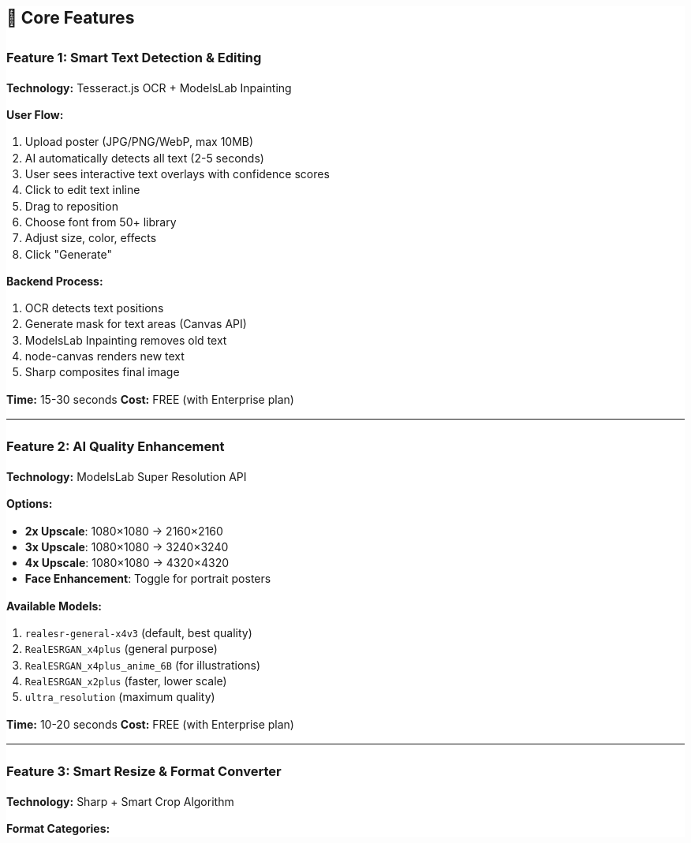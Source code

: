 ## 🚀 Core Features

### Feature 1: Smart Text Detection & Editing
**Technology:** Tesseract.js OCR + ModelsLab Inpainting

**User Flow:**
1. Upload poster (JPG/PNG/WebP, max 10MB)
2. AI automatically detects all text (2-5 seconds)
3. User sees interactive text overlays with confidence scores
4. Click to edit text inline
5. Drag to reposition
6. Choose font from 50+ library
7. Adjust size, color, effects
8. Click "Generate"

**Backend Process:**
1. OCR detects text positions
2. Generate mask for text areas (Canvas API)
3. ModelsLab Inpainting removes old text
4. node-canvas renders new text
5. Sharp composites final image

**Time:** 15-30 seconds
**Cost:** FREE (with Enterprise plan)

---

### Feature 2: AI Quality Enhancement
**Technology:** ModelsLab Super Resolution API

**Options:**
- **2x Upscale**: 1080×1080 → 2160×2160
- **3x Upscale**: 1080×1080 → 3240×3240
- **4x Upscale**: 1080×1080 → 4320×4320
- **Face Enhancement**: Toggle for portrait posters

**Available Models:**
1. `realesr-general-x4v3` (default, best quality)
2. `RealESRGAN_x4plus` (general purpose)
3. `RealESRGAN_x4plus_anime_6B` (for illustrations)
4. `RealESRGAN_x2plus` (faster, lower scale)
5. `ultra_resolution` (maximum quality)

**Time:** 10-20 seconds
**Cost:** FREE (with Enterprise plan)

---

### Feature 3: Smart Resize & Format Converter
**Technology:** Sharp + Smart Crop Algorithm

**Format Categories:**
